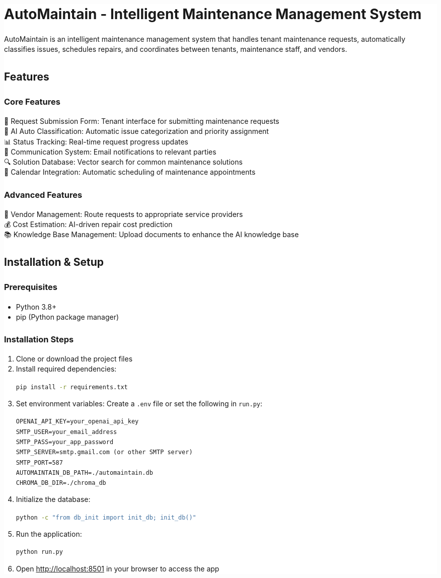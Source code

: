 # AutoMaintain - Intelligent Maintenance Management System

AutoMaintain is an intelligent maintenance management system that handles tenant maintenance requests, automatically classifies issues, schedules repairs, and coordinates between tenants, maintenance staff, and vendors.

## Features

### Core Features

📝 Request Submission Form: Tenant interface for submitting maintenance requests  
🤖 AI Auto Classification: Automatic issue categorization and priority assignment  
📊 Status Tracking: Real-time request progress updates  
📧 Communication System: Email notifications to relevant parties  
🔍 Solution Database: Vector search for common maintenance solutions  
📅 Calendar Integration: Automatic scheduling of maintenance appointments  

### Advanced Features

👥 Vendor Management: Route requests to appropriate service providers  
💰 Cost Estimation: AI-driven repair cost prediction  
📚 Knowledge Base Management: Upload documents to enhance the AI knowledge base  

## Installation & Setup

### Prerequisites
- Python 3.8+
- pip (Python package manager)

### Installation Steps
1. Clone or download the project files
2. Install required dependencies:
    ```bash
    pip install -r requirements.txt
    ```
3. Set environment variables:
    Create a `.env` file or set the following in `run.py`:
    ```env
    OPENAI_API_KEY=your_openai_api_key
    SMTP_USER=your_email_address
    SMTP_PASS=your_app_password
    SMTP_SERVER=smtp.gmail.com (or other SMTP server)
    SMTP_PORT=587
    AUTOMAINTAIN_DB_PATH=./automaintain.db
    CHROMA_DB_DIR=./chroma_db
    ```
4. Initialize the database:
    ```bash
    python -c "from db_init import init_db; init_db()"
    ```
5. Run the application:
    ```bash
    python run.py
    ```
6. Open [http://localhost:8501](http://localhost:8501) in your browser to access the app
